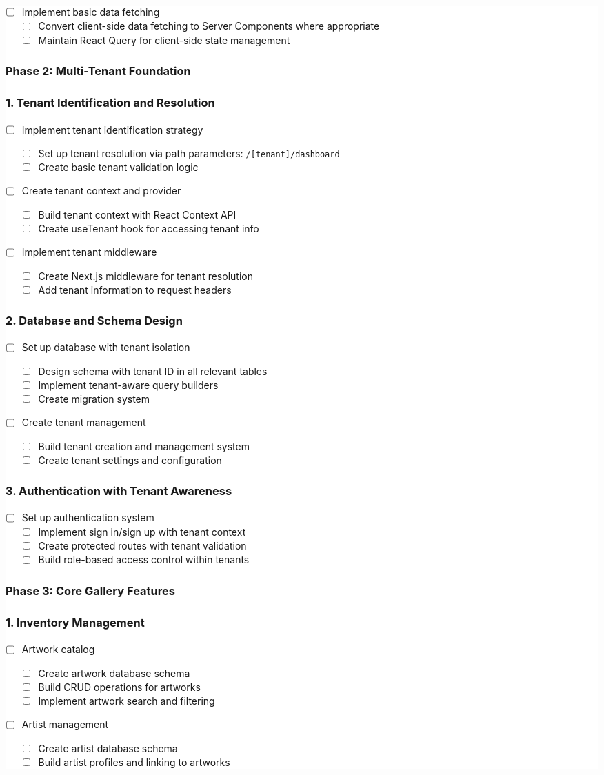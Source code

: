 - [ ] Implement basic data fetching
  - [ ] Convert client-side data fetching to Server Components where appropriate
  - [ ] Maintain React Query for client-side state management

### Phase 2: Multi-Tenant Foundation

### 1. Tenant Identification and Resolution

- [ ] Implement tenant identification strategy

  - [ ] Set up tenant resolution via path parameters: `/[tenant]/dashboard`
  - [ ] Create basic tenant validation logic

- [ ] Create tenant context and provider

  - [ ] Build tenant context with React Context API
  - [ ] Create useTenant hook for accessing tenant info

- [ ] Implement tenant middleware
  - [ ] Create Next.js middleware for tenant resolution
  - [ ] Add tenant information to request headers

### 2. Database and Schema Design

- [ ] Set up database with tenant isolation

  - [ ] Design schema with tenant ID in all relevant tables
  - [ ] Implement tenant-aware query builders
  - [ ] Create migration system

- [ ] Create tenant management
  - [ ] Build tenant creation and management system
  - [ ] Create tenant settings and configuration

### 3. Authentication with Tenant Awareness

- [ ] Set up authentication system
  - [ ] Implement sign in/sign up with tenant context
  - [ ] Create protected routes with tenant validation
  - [ ] Build role-based access control within tenants

### Phase 3: Core Gallery Features

### 1. Inventory Management

- [ ] Artwork catalog

  - [ ] Create artwork database schema
  - [ ] Build CRUD operations for artworks
  - [ ] Implement artwork search and filtering

- [ ] Artist management
  - [ ] Create artist database schema
  - [ ] Build artist profiles and linking to artworks
